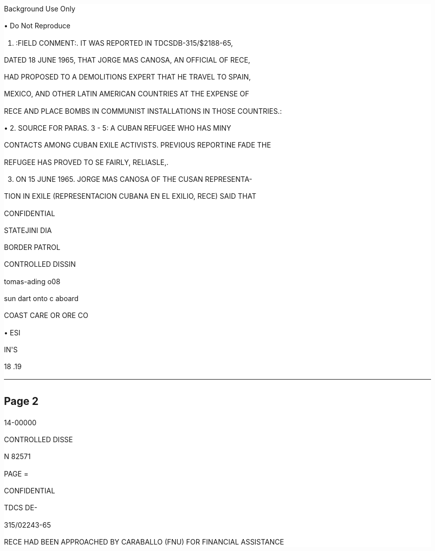 Background Use Only

• Do Not Reproduce

1. :FIELD CONMENT:. IT WAS REPORTED IN TDCSDB-315/$2188-65,

DATED 18 JUNE 1965, THAT JORGE MAS CANOSA, AN OFFICIAL OF RECE,

HAD PROPOSED TO A DEMOLITIONS EXPERT THAT HE TRAVEL TO SPAIN,

MEXICO, AND OTHER LATIN AMERICAN COUNTRIES AT THE EXPENSE OF

RECE AND PLACE BOMBS IN COMMUNIST INSTALLATIONS IN THOSE COUNTRIES.:

• 2. SOURCE FOR PARAS. 3 - 5: A CUBAN REFUGEE WHO HAS MINY

CONTACTS AMONG CUBAN EXILE ACTIVISTS. PREVIOUS REPORTINE FADE THE

REFUGEE HAS PROVED TO SE FAIRLY, RELIASLE,.

3. ON 15 JUNE 1965. JORGE MAS CANOSA OF THE CUSAN REPRESENTA-

TION IN EXILE (REPRESENTACION CUBANA EN EL EXILIO, RECE) SAID THAT

CONFIDENTIAL

STATEJINI DIA

BORDER PATROL

CONTROLLED DISSIN

tomas-ading o08

sun dart onto c aboard

COAST CARE OR ORE CO

• ESI

IN'S

18 .19

---

## Page 2

14-00000

CONTROLLED DISSE

N 82571

PAGE =

CONFIDENTIAL

TDCS DE-

315/02243-65

RECE HAD BEEN APPROACHED BY CARABALLO (FNU) FOR FINANCIAL ASSISTANCE
